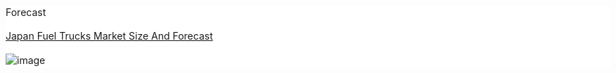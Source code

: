 Forecast</a></p><p><a href="https://github.com/Rutuja2323/Desk/blob/main/Fuel-Trucks-Market/Fuel-Trucks-Market.md">Japan Fuel Trucks Market Size And Forecast</a></p>
![image](https://github.com/user-attachments/assets/cb6bbdad-feac-4d5c-ba03-14374d25dbab)
